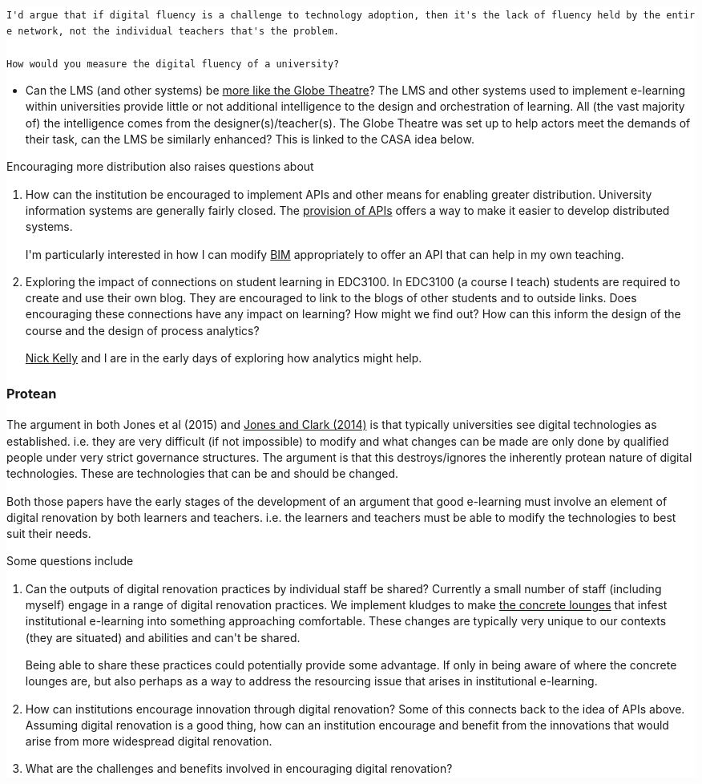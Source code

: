     I'd argue that if digital fluency is a challenge to technology adoption, then it's the lack of fluency held by the entire network, not the individual teachers that's the problem.
    
    How would you measure the digital fluency of a university?
- Can the LMS (and other systems) be [more like the Globe Theatre](/blog2/2010/10/06/making-the-lms-more-like-the-globe-theatre-distributed-cognition-the-extended-mind-and-moodle/)? The LMS and other systems used to implement e-learning within universities provide little or not additional intelligence to the design and orchestration of learning. All (the vast majority of) the intelligence comes from the designer(s)/teacher(s). The Globe Theatre was set up to help actors meet the demands of their task, can the LMS be similarly enhanced? This is linked to the CASA idea below.

Encouraging more distribution also raises questions about

1. How can the institution be encouraged to implement APIs and other means for enabling greater distribution. University information systems are generally fairly closed. The [provision of APIs](http://apievangelist.com/) offers a way to make it easier to develop distributed systems.
    
    I'm particularly interested in how I can modify [BIM](http://bit.ly/bambim) appropriately to offer an API that can help in my own teaching.
2. Exploring the impact of connections on student learning in EDC3100. In EDC3100 (a course I teach) students are required to create and use their own blog. They are encouraged to link to the blogs of other students and to outside links. Does encouraging these connections have any impact on learning? How might we find out? How can this inform the design of the course and the design of process analytics?
    
    [Nick Kelly](http://staffsearch.usq.edu.au/default.aspx?staffsearchaction=showdetails&staffsearchrecordid=8164) and I are in the early days of exploring how analytics might help.

### Protean

The argument in both Jones et al (2015) and [Jones and Clark (2014)](/blog2/2014/09/21/breaking-bad-to-bridge-the-realityrhetoric-chasm/) is that typically universities see digital technologies as established. i.e. they are very difficult (if not impossible) to modify and what changes can be made are only done by qualified people under very strict governance structures. The argument is that this destroys/ignores the inherently protean nature of digital technologies. These are technologies that can be and should be changed.

Both those papers have the early stages of the development of an argument that good e-learning must involve an element of digital renovation by both learners and teachers. i.e. the learners and teachers must be able to modify the technologies to best suit their needs.

Some questions include

1. Can the outputs of digital renovation practices by individual staff be shared? Currently a small number of staff (including myself) engage in a range of digital renovation practices. We implement kludges to make [the concrete lounges](/blog2/2014/12/18/concrete-lounge/) that infest institutional e-learning into something approaching comfortable. These changes are typically very unique to our contexts (they are situated) and abilities and can't be shared.
    
    Being able to share these practices could potentially provide some advantage. If only in being aware of where the concrete lounges are, but also perhaps as a way to address the resourcing issue that arises in institutional e-learning.
2. How can institutions encourage innovation through digital renovation? Some of this connects back to the idea of APIs above. Assuming digital renovation is a good thing, how can an institution encourage and benefit from the innovations that would arise from more widespread digital renovation.
3. What are the challenges and benefits involved in encouraging digital renovation?

